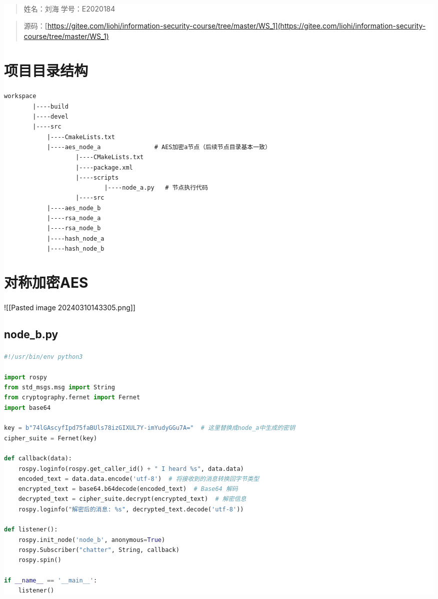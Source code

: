 > 姓名：刘海 学号：E2020184

> 源码：[https://gitee.com/liohi/information-security-course/tree/master/WS_1](https://gitee.com/liohi/information-security-course/tree/master/WS_1)

# 项目目录结构

```
workspace
		|----build
		|----devel
		|----src
			|----CmakeLists.txt
			|----aes_node_a               # AES加密a节点（后续节点目录基本一致）
					|----CMakeLists.txt
					|----package.xml
					|----scripts
							|----node_a.py   # 节点执行代码
					|----src
			|----aes_node_b
			|----rsa_node_a
			|----rsa_node_b
			|----hash_node_a
			|----hash_node_b
```

# 对称加密AES
![[Pasted image 20240310143305.png]]
## node_b.py

```python
#!/usr/bin/env python3

import rospy
from std_msgs.msg import String
from cryptography.fernet import Fernet
import base64

key = b"74lGAscyfIpd75faBUls78izGIXUL7Y-imYudyGGu7A="  # 这里替换成node_a中生成的密钥
cipher_suite = Fernet(key)

def callback(data):
    rospy.loginfo(rospy.get_caller_id() + " I heard %s", data.data)
    encoded_text = data.data.encode('utf-8')  # 将接收到的消息转换回字节类型
    encrypted_text = base64.b64decode(encoded_text)  # Base64 解码
    decrypted_text = cipher_suite.decrypt(encrypted_text)  # 解密信息
    rospy.loginfo("解密后的消息: %s", decrypted_text.decode('utf-8'))

def listener():
    rospy.init_node('node_b', anonymous=True)
    rospy.Subscriber("chatter", String, callback)
    rospy.spin()

if __name__ == '__main__':
    listener()
```
